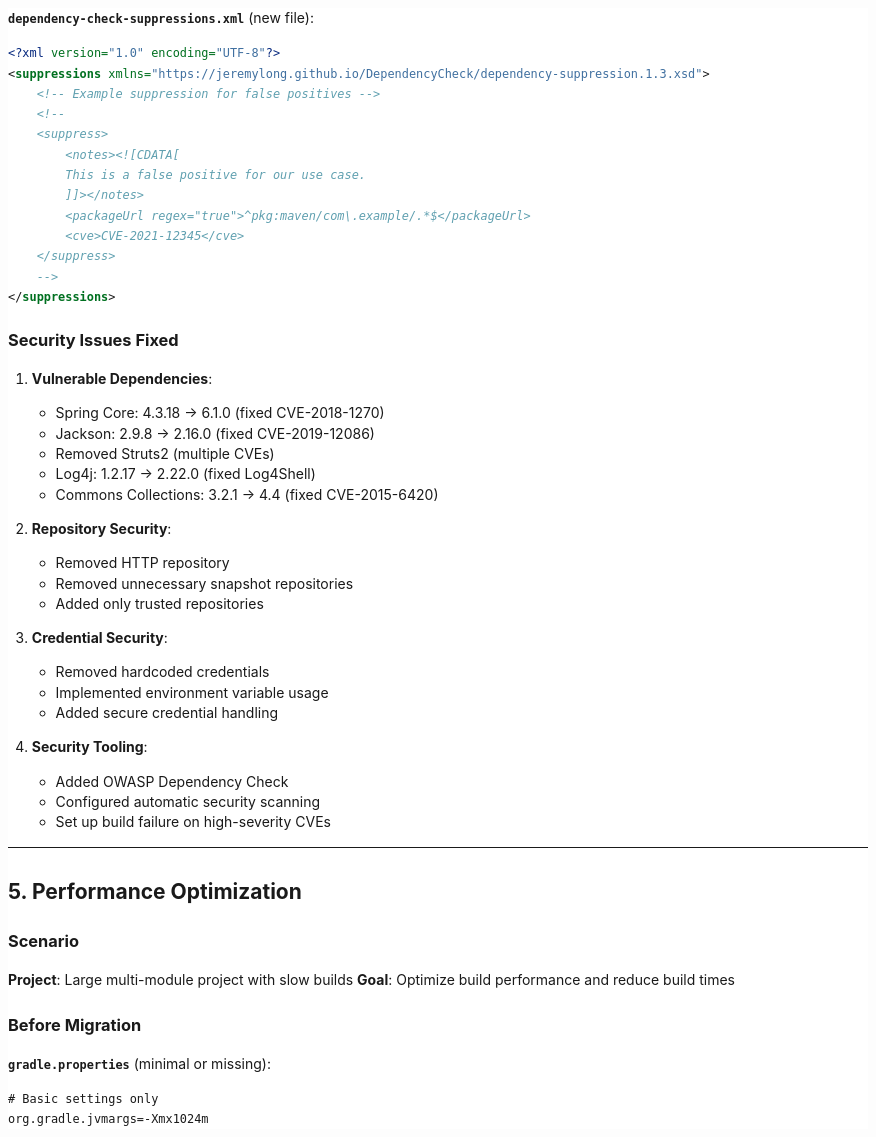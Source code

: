 **`dependency-check-suppressions.xml`** (new file):
```xml
<?xml version="1.0" encoding="UTF-8"?>
<suppressions xmlns="https://jeremylong.github.io/DependencyCheck/dependency-suppression.1.3.xsd">
    <!-- Example suppression for false positives -->
    <!--
    <suppress>
        <notes><![CDATA[
        This is a false positive for our use case.
        ]]></notes>
        <packageUrl regex="true">^pkg:maven/com\.example/.*$</packageUrl>
        <cve>CVE-2021-12345</cve>
    </suppress>
    -->
</suppressions>
```

### Security Issues Fixed

1. **Vulnerable Dependencies**:
   - Spring Core: 4.3.18 → 6.1.0 (fixed CVE-2018-1270)
   - Jackson: 2.9.8 → 2.16.0 (fixed CVE-2019-12086)
   - Removed Struts2 (multiple CVEs)
   - Log4j: 1.2.17 → 2.22.0 (fixed Log4Shell)
   - Commons Collections: 3.2.1 → 4.4 (fixed CVE-2015-6420)

2. **Repository Security**:
   - Removed HTTP repository
   - Removed unnecessary snapshot repositories
   - Added only trusted repositories

3. **Credential Security**:
   - Removed hardcoded credentials
   - Implemented environment variable usage
   - Added secure credential handling

4. **Security Tooling**:
   - Added OWASP Dependency Check
   - Configured automatic security scanning
   - Set up build failure on high-severity CVEs

---

## 5. Performance Optimization

### Scenario
**Project**: Large multi-module project with slow builds
**Goal**: Optimize build performance and reduce build times

### Before Migration

**`gradle.properties`** (minimal or missing):
```properties
# Basic settings only
org.gradle.jvmargs=-Xmx1024m
```
